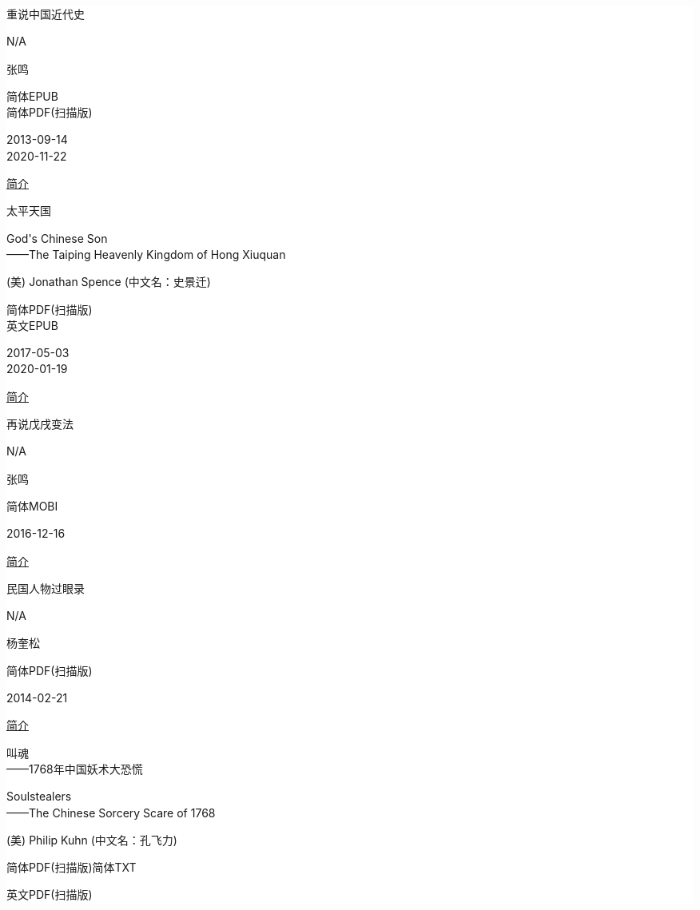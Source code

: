 重说中国近代史

N/A

张鸣

简体EPUB  
简体PDF(扫描版)

2013-09-14  
2020-11-22

[简介](https://docs.google.com/document/d/1rq77xhsLAm4hi94PP-D-pSF3YcwE6RIZEoKXM8tN7RE/)

太平天国

God's Chinese Son  
——The Taiping Heavenly Kingdom of Hong Xiuquan

(美) Jonathan Spence (中文名：史景迁)

简体PDF(扫描版)  
英文EPUB

2017-05-03  
2020-01-19

[简介](https://docs.google.com/document/d/126eHsUrcV0gT4i5lIKNbmxLCM5sd0xqQbZ1bHbIAJGM/)

再说戊戌变法

N/A

张鸣

简体MOBI

2016-12-16

[简介](https://docs.google.com/document/d/1m31etZlGm9o78p1eRv14SIpxnJJGCarRGXOgpP3ui-w/)

民国人物过眼录

N/A

杨奎松

简体PDF(扫描版)

2014-02-21

[简介](https://docs.google.com/document/d/1s-2aJE0RfYroaP0_CcyDj9YiJFgdlJPPlE_WNNW8hmc/)

叫魂  
——1768年中国妖术大恐慌

Soulstealers  
——The Chinese Sorcery Scare of 1768

(美) Philip Kuhn (中文名：孔飞力)

简体PDF(扫描版)简体TXT

英文PDF(扫描版)
